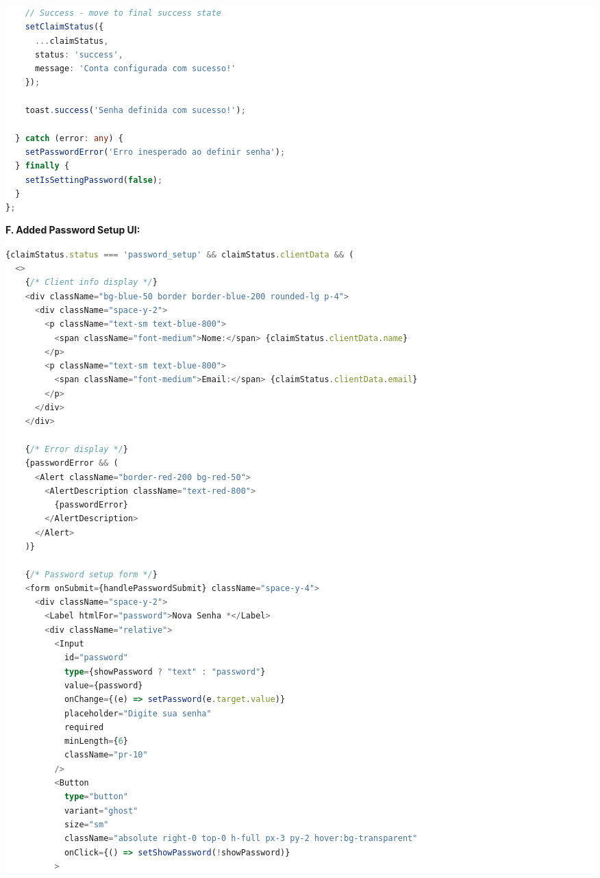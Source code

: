 ```typescript
    // Success - move to final success state
    setClaimStatus({
      ...claimStatus,
      status: 'success',
      message: 'Conta configurada com sucesso!'
    });
    
    toast.success('Senha definida com sucesso!');
    
  } catch (error: any) {
    setPasswordError('Erro inesperado ao definir senha');
  } finally {
    setIsSettingPassword(false);
  }
};
```

**F. Added Password Setup UI:**
```typescript
{claimStatus.status === 'password_setup' && claimStatus.clientData && (
  <>
    {/* Client info display */}
    <div className="bg-blue-50 border border-blue-200 rounded-lg p-4">
      <div className="space-y-2">
        <p className="text-sm text-blue-800">
          <span className="font-medium">Nome:</span> {claimStatus.clientData.name}
        </p>
        <p className="text-sm text-blue-800">
          <span className="font-medium">Email:</span> {claimStatus.clientData.email}
        </p>
      </div>
    </div>

    {/* Error display */}
    {passwordError && (
      <Alert className="border-red-200 bg-red-50">
        <AlertDescription className="text-red-800">
          {passwordError}
        </AlertDescription>
      </Alert>
    )}

    {/* Password setup form */}
    <form onSubmit={handlePasswordSubmit} className="space-y-4">
      <div className="space-y-2">
        <Label htmlFor="password">Nova Senha *</Label>
        <div className="relative">
          <Input
            id="password"
            type={showPassword ? "text" : "password"}
            value={password}
            onChange={(e) => setPassword(e.target.value)}
            placeholder="Digite sua senha"
            required
            minLength={6}
            className="pr-10"
          />
          <Button
            type="button"
            variant="ghost"
            size="sm"
            className="absolute right-0 top-0 h-full px-3 py-2 hover:bg-transparent"
            onClick={() => setShowPassword(!showPassword)}
          >
```